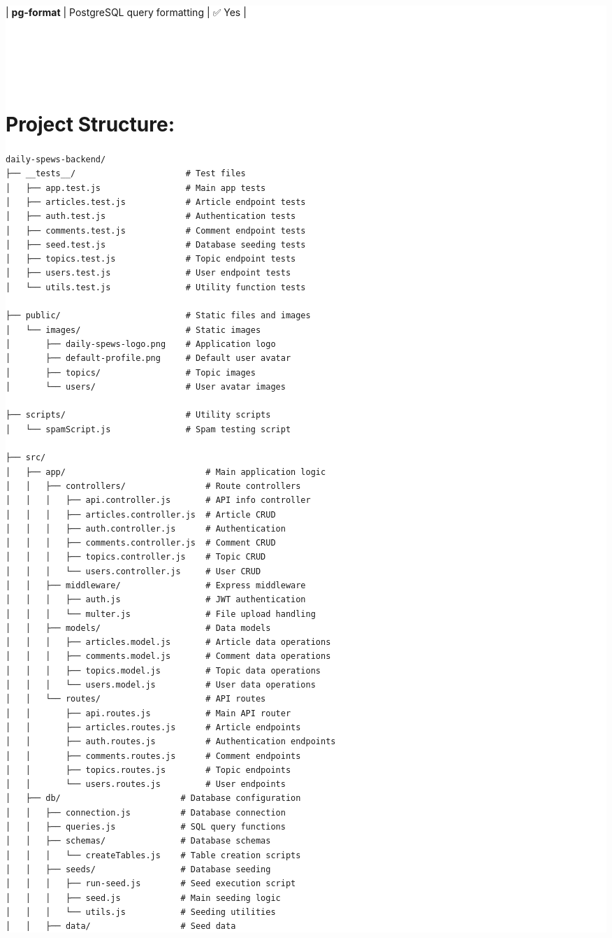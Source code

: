 | **pg-format**          | PostgreSQL query formatting           | ✅ Yes                  |

## <br><br>

# Project Structure:

```
daily-spews-backend/
├── __tests__/                      # Test files
│   ├── app.test.js                 # Main app tests
│   ├── articles.test.js            # Article endpoint tests
│   ├── auth.test.js                # Authentication tests
│   ├── comments.test.js            # Comment endpoint tests
│   ├── seed.test.js                # Database seeding tests
│   ├── topics.test.js              # Topic endpoint tests
│   ├── users.test.js               # User endpoint tests
│   └── utils.test.js               # Utility function tests

├── public/                         # Static files and images
│   └── images/                     # Static images
│       ├── daily-spews-logo.png    # Application logo
│       ├── default-profile.png     # Default user avatar
│       ├── topics/                 # Topic images
│       └── users/                  # User avatar images

├── scripts/                        # Utility scripts
│   └── spamScript.js               # Spam testing script

├── src/
│   ├── app/                            # Main application logic
│   │   ├── controllers/                # Route controllers
│   │   │   ├── api.controller.js       # API info controller
│   │   │   ├── articles.controller.js  # Article CRUD
│   │   │   ├── auth.controller.js      # Authentication
│   │   │   ├── comments.controller.js  # Comment CRUD
│   │   │   ├── topics.controller.js    # Topic CRUD
│   │   │   └── users.controller.js     # User CRUD
│   │   ├── middleware/                 # Express middleware
│   │   │   ├── auth.js                 # JWT authentication
│   │   │   └── multer.js               # File upload handling
│   │   ├── models/                     # Data models
│   │   │   ├── articles.model.js       # Article data operations
│   │   │   ├── comments.model.js       # Comment data operations
│   │   │   ├── topics.model.js         # Topic data operations
│   │   │   └── users.model.js          # User data operations
│   │   └── routes/                     # API routes
│   │       ├── api.routes.js           # Main API router
│   │       ├── articles.routes.js      # Article endpoints
│   │       ├── auth.routes.js          # Authentication endpoints
│   │       ├── comments.routes.js      # Comment endpoints
│   │       ├── topics.routes.js        # Topic endpoints
│   │       └── users.routes.js         # User endpoints
│   ├── db/                        # Database configuration
│   │   ├── connection.js          # Database connection
│   │   ├── queries.js             # SQL query functions
│   │   ├── schemas/               # Database schemas
│   │   │   └── createTables.js    # Table creation scripts
│   │   ├── seeds/                 # Database seeding
│   │   │   ├── run-seed.js        # Seed execution script
│   │   │   ├── seed.js            # Main seeding logic
│   │   │   └── utils.js           # Seeding utilities
│   │   ├── data/                  # Seed data
```